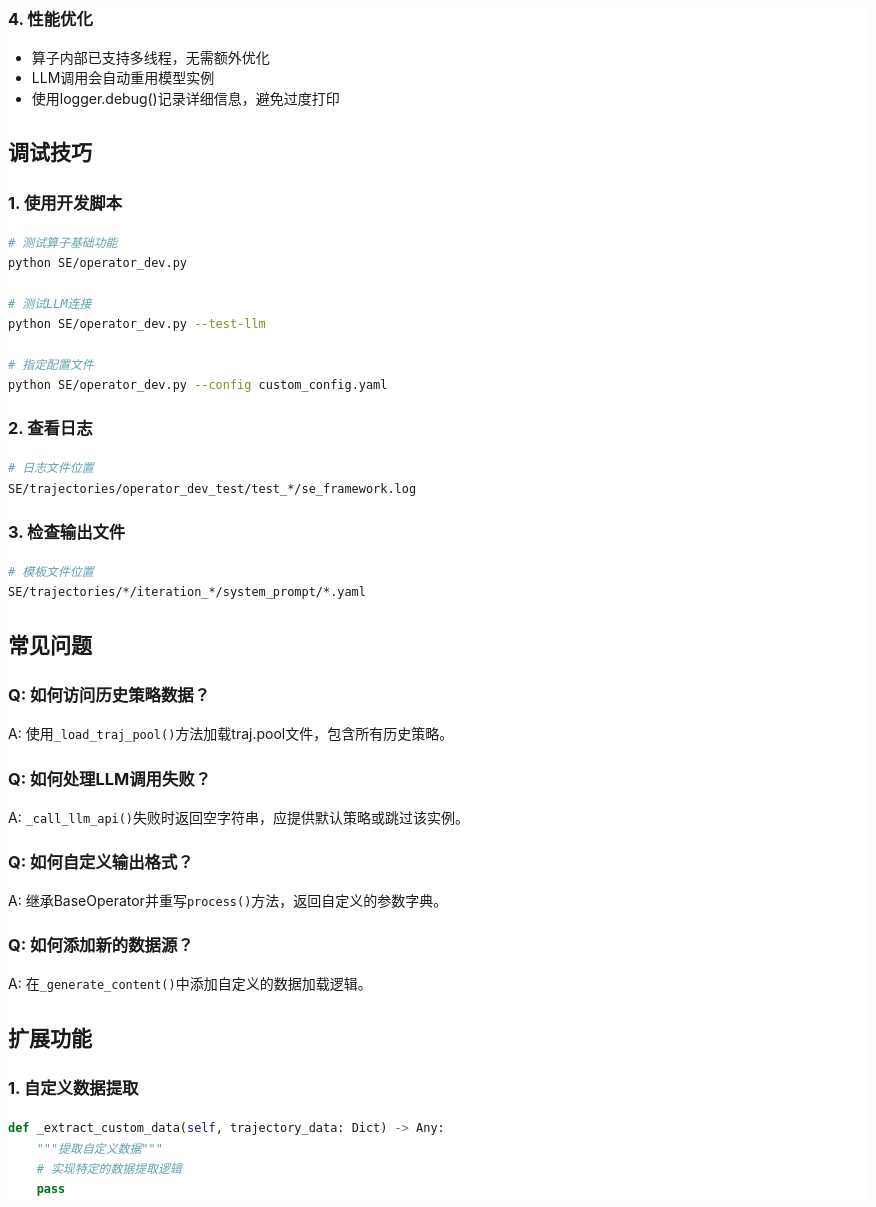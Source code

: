 ### 4. 性能优化
- 算子内部已支持多线程，无需额外优化
- LLM调用会自动重用模型实例
- 使用logger.debug()记录详细信息，避免过度打印

## 调试技巧

### 1. 使用开发脚本
```bash
# 测试算子基础功能
python SE/operator_dev.py

# 测试LLM连接
python SE/operator_dev.py --test-llm

# 指定配置文件
python SE/operator_dev.py --config custom_config.yaml
```

### 2. 查看日志
```bash
# 日志文件位置
SE/trajectories/operator_dev_test/test_*/se_framework.log
```

### 3. 检查输出文件
```bash
# 模板文件位置
SE/trajectories/*/iteration_*/system_prompt/*.yaml
```

## 常见问题

### Q: 如何访问历史策略数据？
A: 使用`_load_traj_pool()`方法加载traj.pool文件，包含所有历史策略。

### Q: 如何处理LLM调用失败？
A: `_call_llm_api()`失败时返回空字符串，应提供默认策略或跳过该实例。

### Q: 如何自定义输出格式？
A: 继承BaseOperator并重写`process()`方法，返回自定义的参数字典。

### Q: 如何添加新的数据源？
A: 在`_generate_content()`中添加自定义的数据加载逻辑。

## 扩展功能

### 1. 自定义数据提取
```python
def _extract_custom_data(self, trajectory_data: Dict) -> Any:
    """提取自定义数据"""
    # 实现特定的数据提取逻辑
    pass
```
